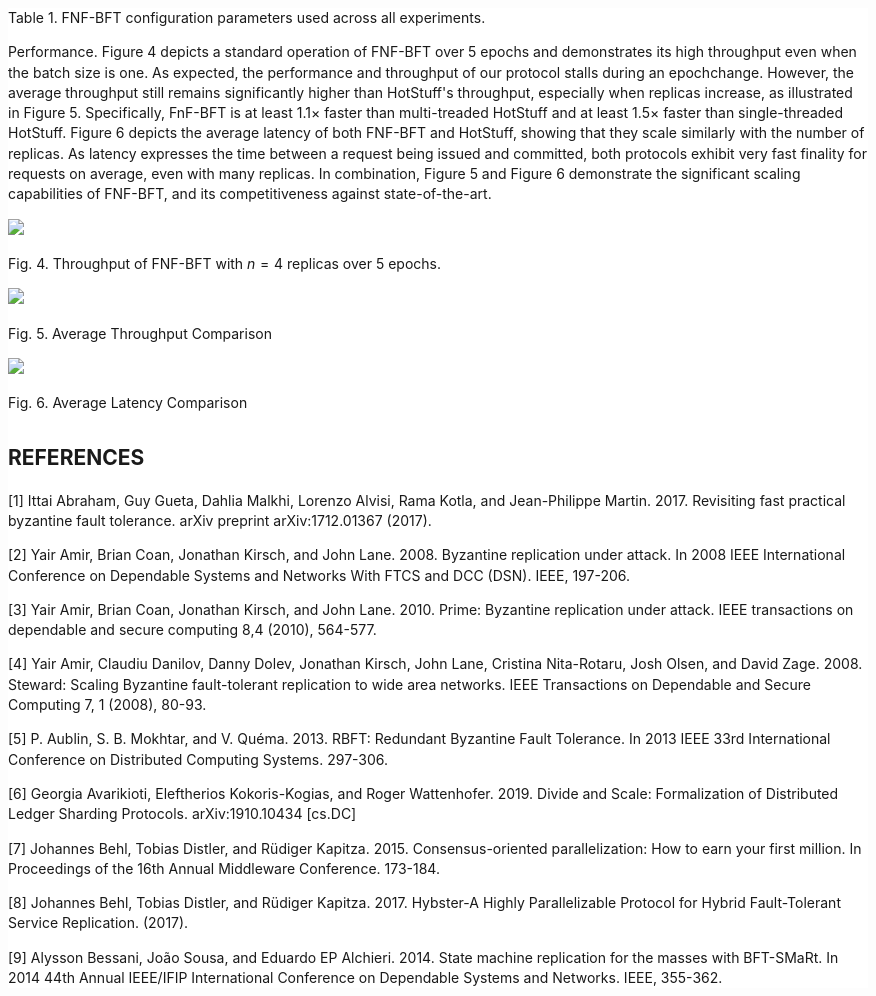 Table 1. FNF-BFT configuration parameters used across all experiments.

Performance. Figure 4 depicts a standard operation of FNF-BFT over 5 epochs and demonstrates its high throughput even when the batch size is one. As expected, the performance and throughput of our protocol stalls during an epochchange. However, the average throughput still remains significantly higher than HotStuff's throughput, especially when replicas increase, as illustrated in Figure 5. Specifically, FnF-BFT is at least $1.1 \times$ faster than multi-treaded HotStuff and at least $1.5 \times$ faster than single-threaded HotStuff. Figure 6 depicts the average latency of both FNF-BFT and HotStuff, showing that they scale similarly with the number of replicas. As latency expresses the time between a request being issued and committed, both protocols exhibit very fast finality for requests on average, even with many replicas. In combination, Figure 5 and Figure 6 demonstrate the significant scaling capabilities of FNF-BFT, and its competitiveness against state-of-the-art.

![](https://cdn.mathpix.com/cropped/2024_06_04_180eb710acc54eabab73g-16.jpg?height=247&width=1469&top_left_y=1535&top_left_x=382)

Fig. 4. Throughput of FNF-BFT with $n=4$ replicas over 5 epochs.

![](https://cdn.mathpix.com/cropped/2024_06_04_180eb710acc54eabab73g-16.jpg?height=331&width=724&top_left_y=1821&top_left_x=386)

Fig. 5. Average Throughput Comparison

![](https://cdn.mathpix.com/cropped/2024_06_04_180eb710acc54eabab73g-16.jpg?height=320&width=737&top_left_y=1824&top_left_x=1125)

Fig. 6. Average Latency Comparison

## REFERENCES

[1] Ittai Abraham, Guy Gueta, Dahlia Malkhi, Lorenzo Alvisi, Rama Kotla, and Jean-Philippe Martin. 2017. Revisiting fast practical byzantine fault tolerance. arXiv preprint arXiv:1712.01367 (2017).

[2] Yair Amir, Brian Coan, Jonathan Kirsch, and John Lane. 2008. Byzantine replication under attack. In 2008 IEEE International Conference on Dependable Systems and Networks With FTCS and DCC (DSN). IEEE, 197-206.

[3] Yair Amir, Brian Coan, Jonathan Kirsch, and John Lane. 2010. Prime: Byzantine replication under attack. IEEE transactions on dependable and secure computing 8,4 (2010), 564-577.

[4] Yair Amir, Claudiu Danilov, Danny Dolev, Jonathan Kirsch, John Lane, Cristina Nita-Rotaru, Josh Olsen, and David Zage. 2008. Steward: Scaling Byzantine fault-tolerant replication to wide area networks. IEEE Transactions on Dependable and Secure Computing 7, 1 (2008), 80-93.

[5] P. Aublin, S. B. Mokhtar, and V. Quéma. 2013. RBFT: Redundant Byzantine Fault Tolerance. In 2013 IEEE 33rd International Conference on Distributed Computing Systems. 297-306.

[6] Georgia Avarikioti, Eleftherios Kokoris-Kogias, and Roger Wattenhofer. 2019. Divide and Scale: Formalization of Distributed Ledger Sharding Protocols. arXiv:1910.10434 [cs.DC]

[7] Johannes Behl, Tobias Distler, and Rüdiger Kapitza. 2015. Consensus-oriented parallelization: How to earn your first million. In Proceedings of the 16th Annual Middleware Conference. 173-184.

[8] Johannes Behl, Tobias Distler, and Rüdiger Kapitza. 2017. Hybster-A Highly Parallelizable Protocol for Hybrid Fault-Tolerant Service Replication. (2017).

[9] Alysson Bessani, João Sousa, and Eduardo EP Alchieri. 2014. State machine replication for the masses with BFT-SMaRt. In 2014 44th Annual IEEE/IFIP International Conference on Dependable Systems and Networks. IEEE, 355-362.
